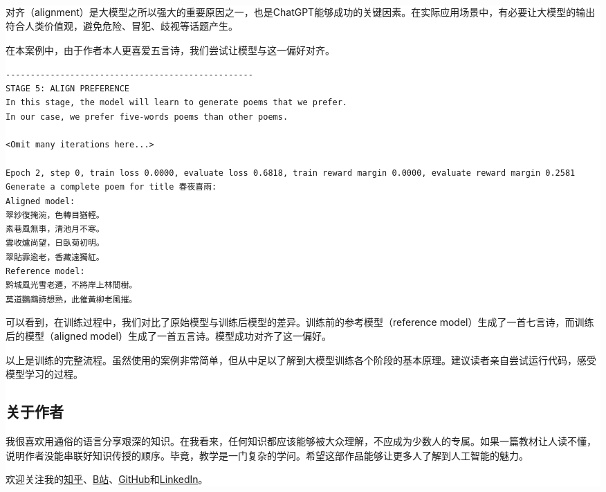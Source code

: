 对齐（alignment）是大模型之所以强大的重要原因之一，也是ChatGPT能够成功的关键因素。在实际应用场景中，有必要让大模型的输出符合人类价值观，避免危险、冒犯、歧视等话题产生。

在本案例中，由于作者本人更喜爱五言诗，我们尝试让模型与这一偏好对齐。

```
--------------------------------------------------
STAGE 5: ALIGN PREFERENCE
In this stage, the model will learn to generate poems that we prefer.
In our case, we prefer five-words poems than other poems.

<Omit many iterations here...>

Epoch 2, step 0, train loss 0.0000, evaluate loss 0.6818, train reward margin 0.0000, evaluate reward margin 0.2581
Generate a complete poem for title 春夜喜雨:
Aligned model:
翠紗復掩涴，色轉目猶輕。
素巷風無事，清池月不寒。
雲收爐尚望，日臥菊初明。
翠貼霏逾老，香藏遠獨紅。
Reference model:
黔城風光雪老遷，不將岸上林間樹。
莫道鸚鵡詩想熟，此催黃柳老風摧。
```

可以看到，在训练过程中，我们对比了原始模型与训练后模型的差异。训练前的参考模型（reference model）生成了一首七言诗，而训练后的模型（aligned model）生成了一首五言诗。模型成功对齐了这一偏好。

以上是训练的完整流程。虽然使用的案例非常简单，但从中足以了解到大模型训练各个阶段的基本原理。建议读者亲自尝试运行代码，感受模型学习的过程。

## 关于作者

我很喜欢用通俗的语言分享艰深的知识。在我看来，任何知识都应该能够被大众理解，不应成为少数人的专属。如果一篇教材让人读不懂，说明作者没能串联好知识传授的顺序。毕竟，教学是一门复杂的学问。希望这部作品能够让更多人了解到人工智能的魅力。

欢迎关注我的[知乎](https://www.zhihu.com/people/wang-jin-ge-67)、[B站](https://space.bilibili.com/69217382)、[GitHub](https://github.com/jingedawang)和[LinkedIn](https://www.linkedin.com/in/wangjinge/)。
